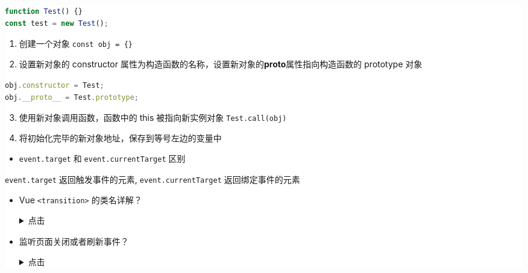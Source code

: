   ```js
  function Test() {}
  const test = new Test();
  ```

  1. 创建一个对象 `const obj = {}`

  2. 设置新对象的 constructor 属性为构造函数的名称，设置新对象的**proto**属性指向构造函数的 prototype 对象

  ```js
  obj.constructor = Test;
  obj.__proto__ = Test.prototype;
  ```

  3. 使用新对象调用函数，函数中的 this 被指向新实例对象 `Test.call(obj)`

  4. 将初始化完毕的新对象地址，保存到等号左边的变量中
     </details>

- `event.target` 和 `event.currentTarget` 区别

`event.target` 返回触发事件的元素, `event.currentTarget` 返回绑定事件的元素

- Vue `<transition>` 的类名详解？

  <details><summary>点击</summary></details>

- 监听页面关闭或者刷新事件？

  <details><summary>点击</summary></details>
